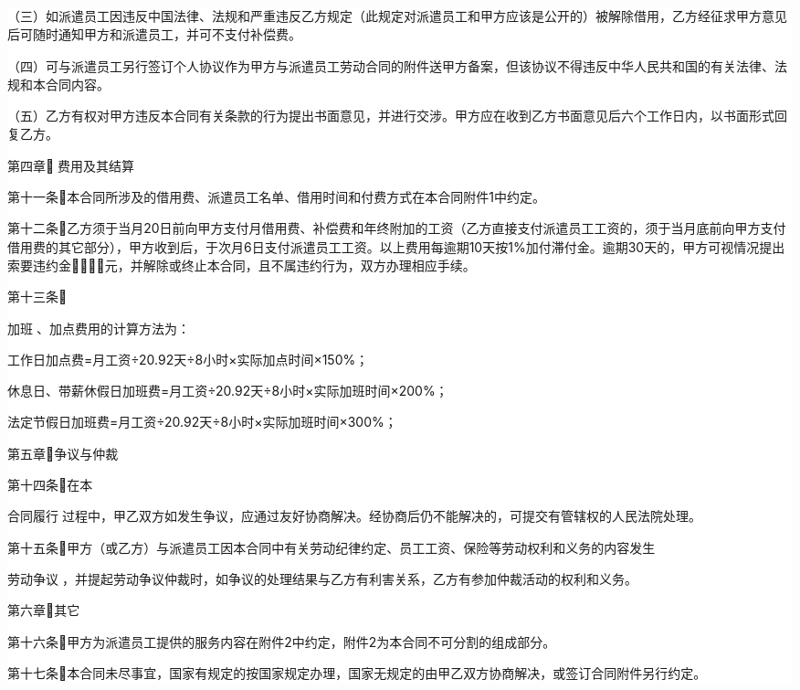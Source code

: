 （三）如派遣员工因违反中国法律、法规和严重违反乙方规定（此规定对派遣员工和甲方应该是公开的）被解除借用，乙方经征求甲方意见后可随时通知甲方和派遣员工，并可不支付补偿费。



（四）可与派遣员工另行签订个人协议作为甲方与派遣员工劳动合同的附件送甲方备案，但该协议不得违反中华人民共和国的有关法律、法规和本合同内容。



（五）乙方有权对甲方违反本合同有关条款的行为提出书面意见，并进行交涉。甲方应在收到乙方书面意见后六个工作日内，以书面形式回复乙方。



第四章 费用及其结算



第十一条本合同所涉及的借用费、派遣员工名单、借用时间和付费方式在本合同附件1中约定。



第十二条乙方须于当月20日前向甲方支付月借用费、补偿费和年终附加的工资（乙方直接支付派遣员工工资的，须于当月底前向甲方支付借用费的其它部分），甲方收到后，于次月6日支付派遣员工工资。以上费用每逾期10天按1%加付滞付金。逾期30天的，甲方可视情况提出索要违约金元，并解除或终止本合同，且不属违约行为，双方办理相应手续。



第十三条

加班
、加点费用的计算方法为：



工作日加点费=月工资÷20.92天÷8小时×实际加点时间×150%；



休息日、带薪休假日加班费=月工资÷20.92天÷8小时×实际加班时间×200%；



法定节假日加班费=月工资÷20.92天÷8小时×实际加班时间×300%；



第五章争议与仲裁



第十四条在本

合同履行
过程中，甲乙双方如发生争议，应通过友好协商解决。经协商后仍不能解决的，可提交有管辖权的人民法院处理。



第十五条甲方（或乙方）与派遣员工因本合同中有关劳动纪律约定、员工工资、保险等劳动权利和义务的内容发生

劳动争议
，并提起劳动争议仲裁时，如争议的处理结果与乙方有利害关系，乙方有参加仲裁活动的权利和义务。



第六章其它



第十六条甲方为派遣员工提供的服务内容在附件2中约定，附件2为本合同不可分割的组成部分。



第十七条本合同未尽事宜，国家有规定的按国家规定办理，国家无规定的由甲乙双方协商解决，或签订合同附件另行约定。


